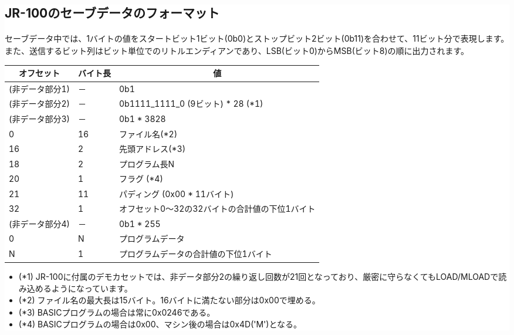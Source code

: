 

## JR-100のセーブデータのフォーマット

セーブデータ中では、1バイトの値をスタートビット1ビット(0b0)とストップビット2ビット(0b11)を合わせて、11ビット分で表現します。また、送信するビット列はビット単位でのリトルエンディアンであり、LSB(ビット0)からMSB(ビット8)の順に出力されます。

| オフセット      | バイト長 | 値                                             |
| --------------- | -------- | ---------------------------------------------- |
| (非データ部分1) | －       | 0b1                                            |
| (非データ部分2) | －       | 0b1111_1111_0 (9ビット) * 28 (*1)              |
| (非データ部分3) | －       | 0b1 * 3828                                     |
| 0               | 16       | ファイル名(*2)                                 |
| 16              | 2        | 先頭アドレス(*3)                               |
| 18              | 2        | プログラム長N                                  |
| 20              | 1        | フラグ (*4)                                    |
| 21              | 11       | パディング (0x00 * 11バイト)                   |
| 32              | 1        | オフセット0〜32の32バイトの合計値の下位1バイト |
| (非データ部分4) | －       | 0b1 * 255                                      |
| 0               | N        | プログラムデータ                               |
| N               | 1        | プログラムデータの合計値の下位1バイト          |

* (*1) JR-100に付属のデモカセットでは、非データ部分2の繰り返し回数が21回となっており、厳密に守らなくてもLOAD/MLOADで読み込めるようになっています。
* (*2) ファイル名の最大長は15バイト。16バイトに満たない部分は0x00で埋める。
* (*3) BASICプログラムの場合は常に0x0246である。
* (*4) BASICプログラムの場合は0x00、マシン後の場合は0x4D('M')となる。

